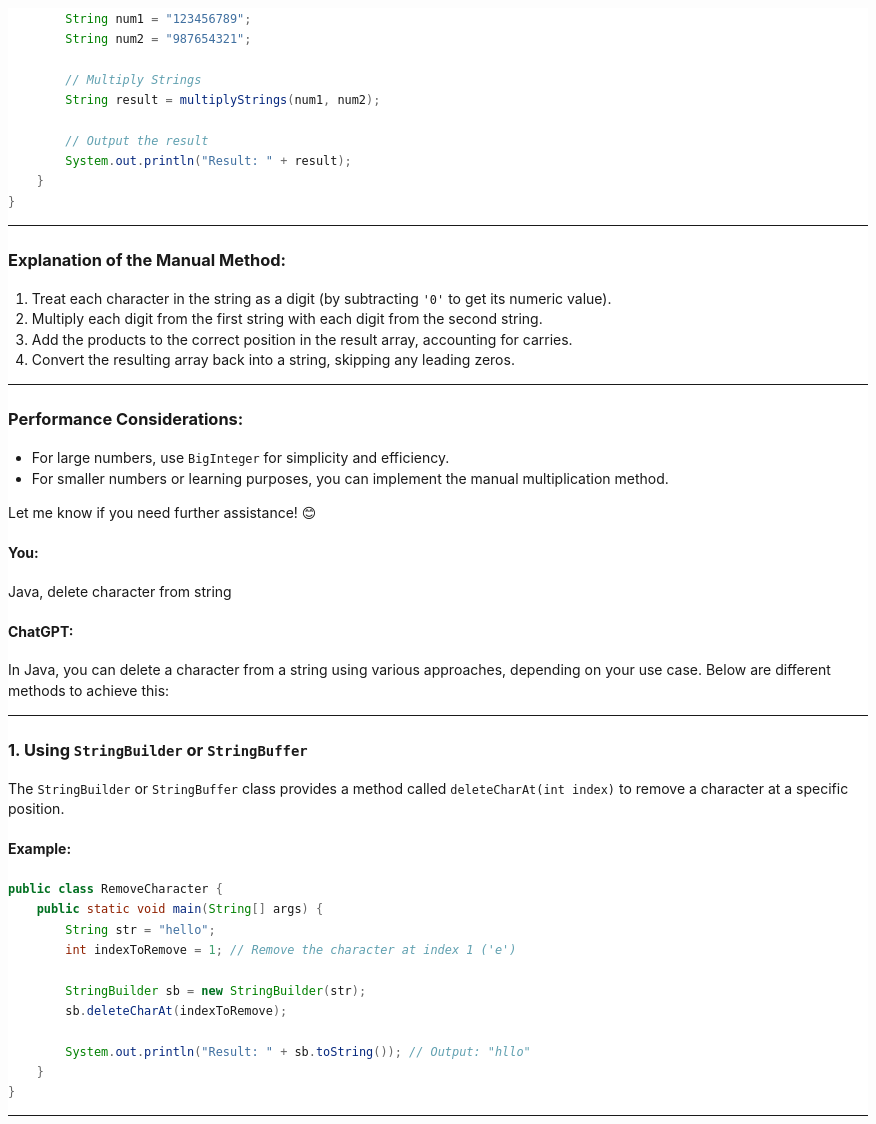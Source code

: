 ```java
        String num1 = "123456789";
        String num2 = "987654321";

        // Multiply Strings
        String result = multiplyStrings(num1, num2);

        // Output the result
        System.out.println("Result: " + result);
    }
}
```

---

### **Explanation of the Manual Method:**

1. Treat each character in the string as a digit (by subtracting `'0'` to get its numeric value).
2. Multiply each digit from the first string with each digit from the second string.
3. Add the products to the correct position in the result array, accounting for carries.
4. Convert the resulting array back into a string, skipping any leading zeros.

---

### **Performance Considerations:**

- For large numbers, use `BigInteger` for simplicity and efficiency.
- For smaller numbers or learning purposes, you can implement the manual multiplication method.

Let me know if you need further assistance! 😊


#### You:
Java, delete character from string

#### ChatGPT:
In Java, you can delete a character from a string using various approaches, depending on your use case. Below are different methods to achieve this:

---

### **1. Using `StringBuilder` or `StringBuffer`**

The `StringBuilder` or `StringBuffer` class provides a method called `deleteCharAt(int index)` to remove a character at a specific position.

#### **Example:**

```java
public class RemoveCharacter {
    public static void main(String[] args) {
        String str = "hello";
        int indexToRemove = 1; // Remove the character at index 1 ('e')

        StringBuilder sb = new StringBuilder(str);
        sb.deleteCharAt(indexToRemove);

        System.out.println("Result: " + sb.toString()); // Output: "hllo"
    }
}
```

---